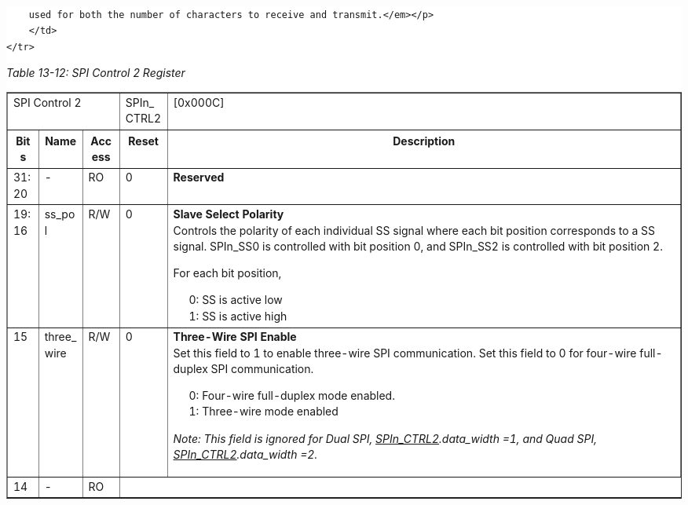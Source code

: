         used for both the number of characters to receive and transmit.</em></p>
        </td>
    </tr>
</tbody>
</table>

*Table 13-12: SPI Control 2 Register*
<a name="spi-static-configuration-register"></a>

<table border="1" cellpadding="5" cellspacing="0">
    <tr>
        <td colspan="3">SPI Control 2</td>
        <td colspan="1">SPIn_CTRL2</td>
        <td>[0x000C]</td>
    </tr>
    <tr>
        <th>Bits</th>
        <th>Name</th>
        <th>Access</th>
        <th>Reset</th>
        <th>Description</th>
    </tr>
<tbody>
    <tr>
        <td>31:20</td>
        <td>-</td>
        <td>RO</td>
        <td>0</td>
        <td><strong>Reserved</strong></td>
    </tr>
    <tr>
        <td>19:16</td>
        <td>ss_pol</td>
        <td>R/W</td>
        <td >0</td>
        <td><strong>Slave Select Polarity</strong><br>Controls the polarity of each individual SS signal where each bit position corresponds to a SS signal. SPIn_SS0 is controlled with bit position 0, and SPIn_SS2 is controlled with bit position 2.
        <p>For each bit position,</p>
        <div style="margin-left: 20px;">
        0: SS is active low<br>
        1: SS is active high
        </div>
        </td>
    </tr>
    <tr>
        <td>15</td>
        <td>three_wire</td>
        <td>R/W</td>
        <td>0</td>
        <td><strong>Three-Wire SPI Enable</strong><br>Set this field to 1 to enable three-wire SPI communication. Set this field to 0 for four-wire full-duplex SPI communication.</p>
        <div style="margin-left: 20px;">
        0: Four-wire full-duplex mode enabled.<br>
        1: Three-wire mode enabled</div>
        <p><em>Note: This field is ignored for Dual SPI, <a href="#spi-static-configuration-register">SPIn_CTRL2</a>.data_width =1,
        and Quad SPI, <a href="#spi-static-configuration-register">SPIn_CTRL2</a>.data_width =2.</em></p>
        </td>
    </tr>
    <tr>
        <td>14</td>
        <td>-</td>
        <td>RO</td>